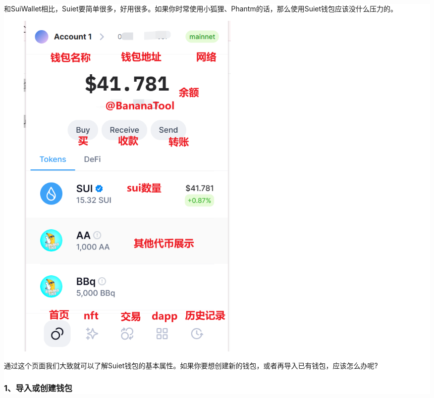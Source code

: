 和SuiWallet相比，Suiet要简单很多，好用很多。如果你时常使用小狐狸、Phantm的话，那么使用Suiet钱包应该没什么压力的。

<figure><img src="../.gitbook/assets/image (106).png" alt="" width="418"><figcaption></figcaption></figure>

通过这个页面我们大致就可以了解Suiet钱包的基本属性。如果你要想创建新的钱包，或者再导入已有钱包，应该怎么办呢?

### **1、导入或创建钱包**
